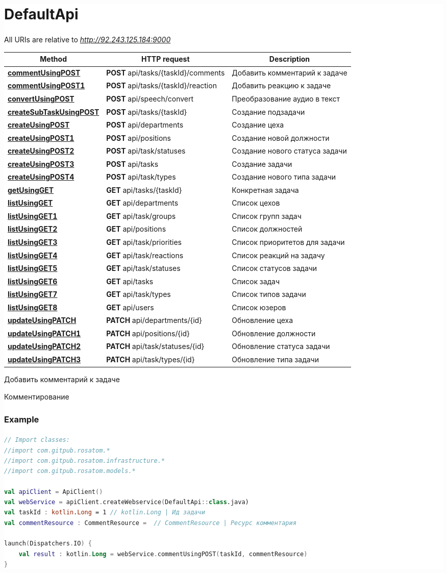 # DefaultApi

All URIs are relative to *http://92.243.125.184:9000*

Method | HTTP request | Description
------------- | ------------- | -------------
[**commentUsingPOST**](DefaultApi.md#commentUsingPOST) | **POST** api/tasks/{taskId}/comments | Добавить комментарий к задаче
[**commentUsingPOST1**](DefaultApi.md#commentUsingPOST1) | **POST** api/tasks/{taskId}/reaction | Добавить реакцию к задаче
[**convertUsingPOST**](DefaultApi.md#convertUsingPOST) | **POST** api/speech/convert | Преобразование аудио в текст
[**createSubTaskUsingPOST**](DefaultApi.md#createSubTaskUsingPOST) | **POST** api/tasks/{taskId} | Создание подзадачи
[**createUsingPOST**](DefaultApi.md#createUsingPOST) | **POST** api/departments | Создание цеха
[**createUsingPOST1**](DefaultApi.md#createUsingPOST1) | **POST** api/positions | Создание новой должности
[**createUsingPOST2**](DefaultApi.md#createUsingPOST2) | **POST** api/task/statuses | Создание нового статуса задачи
[**createUsingPOST3**](DefaultApi.md#createUsingPOST3) | **POST** api/tasks | Создание задачи
[**createUsingPOST4**](DefaultApi.md#createUsingPOST4) | **POST** api/task/types | Создание нового типа задачи
[**getUsingGET**](DefaultApi.md#getUsingGET) | **GET** api/tasks/{taskId} | Конкретная задача
[**listUsingGET**](DefaultApi.md#listUsingGET) | **GET** api/departments | Список цехов
[**listUsingGET1**](DefaultApi.md#listUsingGET1) | **GET** api/task/groups | Список групп задач
[**listUsingGET2**](DefaultApi.md#listUsingGET2) | **GET** api/positions | Список должностей
[**listUsingGET3**](DefaultApi.md#listUsingGET3) | **GET** api/task/priorities | Список приоритетов для задачи
[**listUsingGET4**](DefaultApi.md#listUsingGET4) | **GET** api/task/reactions | Список реакций на задачу
[**listUsingGET5**](DefaultApi.md#listUsingGET5) | **GET** api/task/statuses | Список статусов задачи
[**listUsingGET6**](DefaultApi.md#listUsingGET6) | **GET** api/tasks | Список задач
[**listUsingGET7**](DefaultApi.md#listUsingGET7) | **GET** api/task/types | Список типов задачи
[**listUsingGET8**](DefaultApi.md#listUsingGET8) | **GET** api/users | Список юзеров
[**updateUsingPATCH**](DefaultApi.md#updateUsingPATCH) | **PATCH** api/departments/{id} | Обновление цеха
[**updateUsingPATCH1**](DefaultApi.md#updateUsingPATCH1) | **PATCH** api/positions/{id} | Обновление должности
[**updateUsingPATCH2**](DefaultApi.md#updateUsingPATCH2) | **PATCH** api/task/statuses/{id} | Обновление статуса задачи
[**updateUsingPATCH3**](DefaultApi.md#updateUsingPATCH3) | **PATCH** api/task/types/{id} | Обновление типа задачи



Добавить комментарий к задаче

Комментирование

### Example
```kotlin
// Import classes:
//import com.gitpub.rosatom.*
//import com.gitpub.rosatom.infrastructure.*
//import com.gitpub.rosatom.models.*

val apiClient = ApiClient()
val webService = apiClient.createWebservice(DefaultApi::class.java)
val taskId : kotlin.Long = 1 // kotlin.Long | Ид задачи
val commentResource : CommentResource =  // CommentResource | Ресурс комментария

launch(Dispatchers.IO) {
    val result : kotlin.Long = webService.commentUsingPOST(taskId, commentResource)
}
```